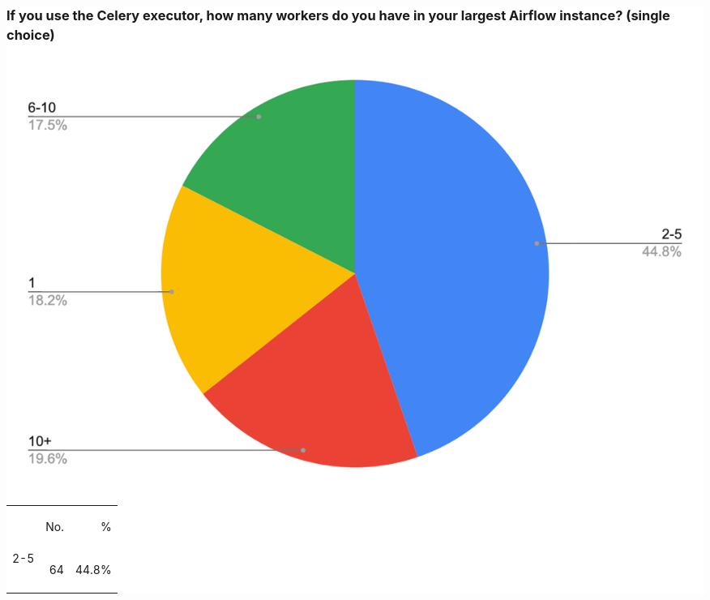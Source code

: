 ### If you use the Celery executor, how many workers do you have in your largest Airflow instance? (single choice)

![alt_text](images/image9.png "max_workers")

<table>
  <tr>
   <td>
   </td>
   <td><p style="text-align: right">
No.</p>

   </td>
   <td><p style="text-align: right">
%</p>

   </td>
  </tr>
  <tr>
   <td>2-5
   </td>
   <td><p style="text-align: right">
64</p>

   </td>
   <td><p style="text-align: right">
44.8%</p>
